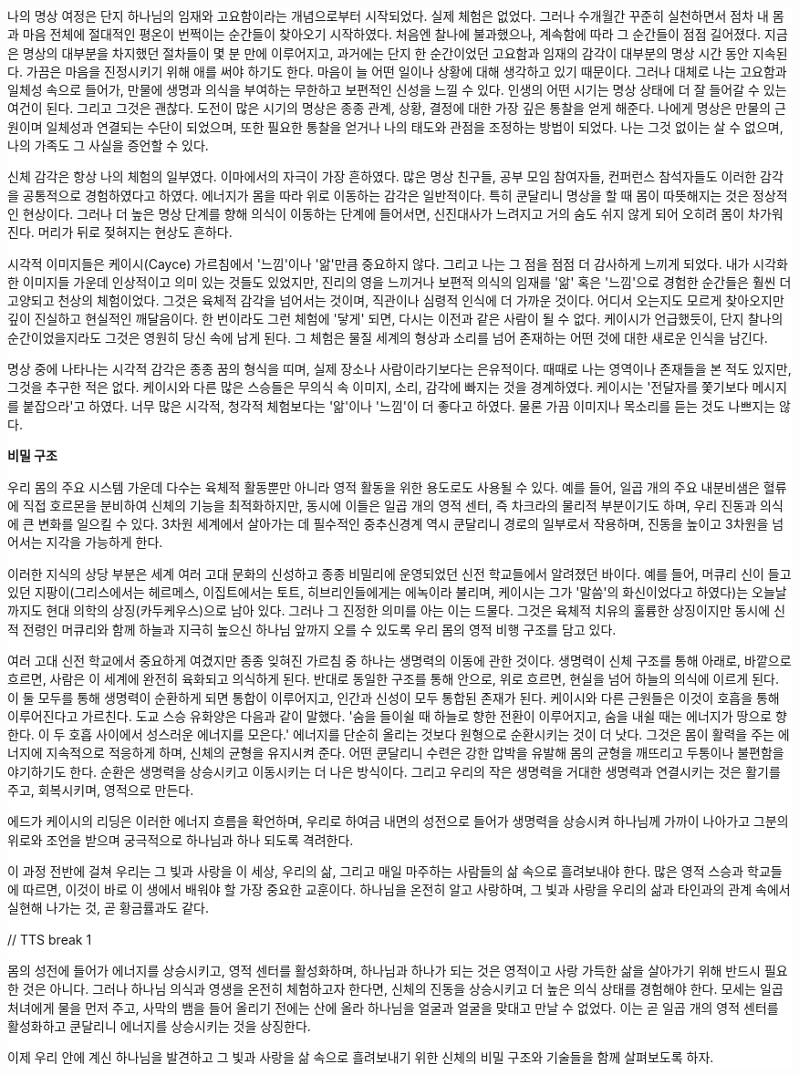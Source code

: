 나의 명상 여정은 단지 하나님의 임재와 고요함이라는 개념으로부터 시작되었다. 실제 체험은 없었다. 그러나 수개월간 꾸준히 실천하면서 점차 내 몸과 마음 전체에 절대적인 평온이 번쩍이는 순간들이 찾아오기 시작하였다. 처음엔 찰나에 불과했으나, 계속함에 따라 그 순간들이 점점 길어졌다. 지금은 명상의 대부분을 차지했던 절차들이 몇 분 만에 이루어지고, 과거에는 단지 한 순간이었던 고요함과 임재의 감각이 대부분의 명상 시간 동안 지속된다. 가끔은 마음을 진정시키기 위해 애를 써야 하기도 한다. 마음이 늘 어떤 일이나 상황에 대해 생각하고 있기 때문이다. 그러나 대체로 나는 고요함과 일체성 속으로 들어가, 만물에 생명과 의식을 부여하는 무한하고 보편적인 신성을 느낄 수 있다. 인생의 어떤 시기는 명상 상태에 더 잘 들어갈 수 있는 여건이 된다. 그리고 그것은 괜찮다. 도전이 많은 시기의 명상은 종종 관계, 상황, 결정에 대한 가장 깊은 통찰을 얻게 해준다. 나에게 명상은 만물의 근원이며 일체성과 연결되는 수단이 되었으며, 또한 필요한 통찰을 얻거나 나의 태도와 관점을 조정하는 방법이 되었다. 나는 그것 없이는 살 수 없으며, 나의 가족도 그 사실을 증언할 수 있다.

신체 감각은 항상 나의 체험의 일부였다. 이마에서의 자극이 가장 흔하였다. 많은 명상 친구들, 공부 모임 참여자들, 컨퍼런스 참석자들도 이러한 감각을 공통적으로 경험하였다고 하였다. 에너지가 몸을 따라 위로 이동하는 감각은 일반적이다. 특히 쿤달리니 명상을 할 때 몸이 따뜻해지는 것은 정상적인 현상이다. 그러나 더 높은 명상 단계를 향해 의식이 이동하는 단계에 들어서면, 신진대사가 느려지고 거의 숨도 쉬지 않게 되어 오히려 몸이 차가워진다. 머리가 뒤로 젖혀지는 현상도 흔하다.

시각적 이미지들은 케이시(Cayce) 가르침에서 '느낌'이나 '앎'만큼 중요하지 않다. 그리고 나는 그 점을 점점 더 감사하게 느끼게 되었다. 내가 시각화한 이미지들 가운데 인상적이고 의미 있는 것들도 있었지만, 진리의 영을 느끼거나 보편적 의식의 임재를 '앎' 혹은 '느낌'으로 경험한 순간들은 훨씬 더 고양되고 천상의 체험이었다. 그것은 육체적 감각을 넘어서는 것이며, 직관이나 심령적 인식에 더 가까운 것이다. 어디서 오는지도 모르게 찾아오지만 깊이 진실하고 현실적인 깨달음이다. 한 번이라도 그런 체험에 '닿게' 되면, 다시는 이전과 같은 사람이 될 수 없다. 케이시가 언급했듯이, 단지 찰나의 순간이었을지라도 그것은 영원히 당신 속에 남게 된다. 그 체험은 물질 세계의 형상과 소리를 넘어 존재하는 어떤 것에 대한 새로운 인식을 남긴다.

명상 중에 나타나는 시각적 감각은 종종 꿈의 형식을 띠며, 실제 장소나 사람이라기보다는 은유적이다. 때때로 나는 영역이나 존재들을 본 적도 있지만, 그것을 추구한 적은 없다. 케이시와 다른 많은 스승들은 무의식 속 이미지, 소리, 감각에 빠지는 것을 경계하였다. 케이시는 '전달자를 쫓기보다 메시지를 붙잡으라'고 하였다. 너무 많은 시각적, 청각적 체험보다는 '앎'이나 '느낌'이 더 좋다고 하였다. 물론 가끔 이미지나 목소리를 듣는 것도 나쁘지는 않다.

**비밀 구조**

우리 몸의 주요 시스템 가운데 다수는 육체적 활동뿐만 아니라 영적 활동을 위한 용도로도 사용될 수 있다. 예를 들어, 일곱 개의 주요 내분비샘은 혈류에 직접 호르몬을 분비하여 신체의 기능을 최적화하지만, 동시에 이들은 일곱 개의 영적 센터, 즉 차크라의 물리적 부분이기도 하며, 우리 진동과 의식에 큰 변화를 일으킬 수 있다. 3차원 세계에서 살아가는 데 필수적인 중추신경계 역시 쿤달리니 경로의 일부로서 작용하며, 진동을 높이고 3차원을 넘어서는 지각을 가능하게 한다.

이러한 지식의 상당 부분은 세계 여러 고대 문화의 신성하고 종종 비밀리에 운영되었던 신전 학교들에서 알려졌던 바이다. 예를 들어, 머큐리 신이 들고 있던 지팡이(그리스에서는 헤르메스, 이집트에서는 토트, 히브리인들에게는 에녹이라 불리며, 케이시는 그가 '말씀'의 화신이었다고 하였다)는 오늘날까지도 현대 의학의 상징(카두케우스)으로 남아 있다. 그러나 그 진정한 의미를 아는 이는 드물다. 그것은 육체적 치유의 훌륭한 상징이지만 동시에 신적 전령인 머큐리와 함께 하늘과 지극히 높으신 하나님 앞까지 오를 수 있도록 우리 몸의 영적 비행 구조를 담고 있다.

여러 고대 신전 학교에서 중요하게 여겼지만 종종 잊혀진 가르침 중 하나는 생명력의 이동에 관한 것이다. 생명력이 신체 구조를 통해 아래로, 바깥으로 흐르면, 사람은 이 세계에 완전히 육화되고 의식하게 된다. 반대로 동일한 구조를 통해 안으로, 위로 흐르면, 현실을 넘어 하늘의 의식에 이르게 된다. 이 둘 모두를 통해 생명력이 순환하게 되면 통합이 이루어지고, 인간과 신성이 모두 통합된 존재가 된다. 케이시와 다른 근원들은 이것이 호흡을 통해 이루어진다고 가르친다. 도교 스승 유화양은 다음과 같이 말했다. '숨을 들이쉴 때 하늘로 향한 전환이 이루어지고, 숨을 내쉴 때는 에너지가 땅으로 향한다. 이 두 호흡 사이에서 성스러운 에너지를 모은다.' 에너지를 단순히 올리는 것보다 원형으로 순환시키는 것이 더 낫다. 그것은 몸이 활력을 주는 에너지에 지속적으로 적응하게 하며, 신체의 균형을 유지시켜 준다. 어떤 쿤달리니 수련은 강한 압박을 유발해 몸의 균형을 깨뜨리고 두통이나 불편함을 야기하기도 한다. 순환은 생명력을 상승시키고 이동시키는 더 나은 방식이다. 그리고 우리의 작은 생명력을 거대한 생명력과 연결시키는 것은 활기를 주고, 회복시키며, 영적으로 만든다.

에드가 케이시의 리딩은 이러한 에너지 흐름을 확언하며, 우리로 하여금 내면의 성전으로 들어가 생명력을 상승시켜 하나님께 가까이 나아가고 그분의 위로와 조언을 받으며 궁극적으로 하나님과 하나 되도록 격려한다.

이 과정 전반에 걸쳐 우리는 그 빛과 사랑을 이 세상, 우리의 삶, 그리고 매일 마주하는 사람들의 삶 속으로 흘려보내야 한다. 많은 영적 스승과 학교들에 따르면, 이것이 바로 이 생에서 배워야 할 가장 중요한 교훈이다. 하나님을 온전히 알고 사랑하며, 그 빛과 사랑을 우리의 삶과 타인과의 관계 속에서 실현해 나가는 것, 곧 황금률과도 같다.

// TTS break 1

몸의 성전에 들어가 에너지를 상승시키고, 영적 센터를 활성화하며, 하나님과 하나가 되는 것은 영적이고 사랑 가득한 삶을 살아가기 위해 반드시 필요한 것은 아니다. 그러나 하나님 의식과 영생을 온전히 체험하고자 한다면, 신체의 진동을 상승시키고 더 높은 의식 상태를 경험해야 한다. 모세는 일곱 처녀에게 물을 먼저 주고, 사막의 뱀을 들어 올리기 전에는 산에 올라 하나님을 얼굴과 얼굴을 맞대고 만날 수 없었다. 이는 곧 일곱 개의 영적 센터를 활성화하고 쿤달리니 에너지를 상승시키는 것을 상징한다.

이제 우리 안에 계신 하나님을 발견하고 그 빛과 사랑을 삶 속으로 흘려보내기 위한 신체의 비밀 구조와 기술들을 함께 살펴보도록 하자.
